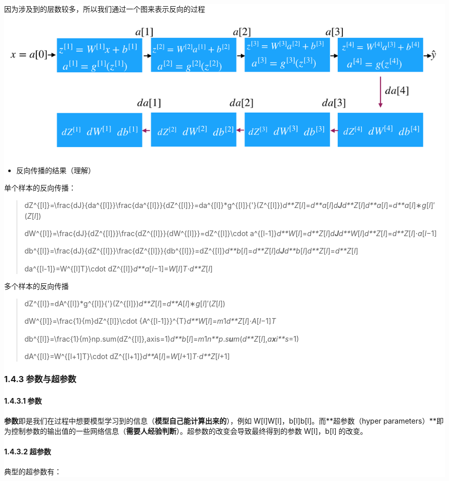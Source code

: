 因为涉及到的层数较多，所以我们通过一个图来表示反向的过程

![img](./images/深层反向传播理解.png)

- 反向传播的结果（理解）

单个样本的反向传播：

> dZ^{[l]}=\frac{dJ}{da^{[l]}}\frac{da^{[l]}}{dZ^{[l]}}=da^{[l]}*g^{[l]}{'}(Z^{[l]})*d**Z*[*l*]=*d**a*[*l*]*d**J**d**Z*[*l*]*d**a*[*l*]=*d**a*[*l*]∗*g*[*l*]′(*Z*[*l*])
>
> dW^{[l]}=\frac{dJ}{dZ^{[l]}}\frac{dZ^{[l]}}{dW^{[l]}}=dZ^{[l]}\cdot a^{[l-1]}*d**W*[*l*]=*d**Z*[*l*]*d**J**d**W*[*l*]*d**Z*[*l*]=*d**Z*[*l*]⋅*a*[*l*−1]
>
> db^{[l]}=\frac{dJ}{dZ^{[l]}}\frac{dZ^{[l]}}{db^{[l]}}=dZ^{[l]}*d**b*[*l*]=*d**Z*[*l*]*d**J**d**b*[*l*]*d**Z*[*l*]=*d**Z*[*l*]
>
> da^{[l-1]}=W^{[l]T}\cdot dZ^{[l]}*d**a*[*l*−1]=*W*[*l*]*T*⋅*d**Z*[*l*]

多个样本的反向传播

> dZ^{[l]}=dA^{[l]}*g^{[l]}{'}(Z^{[l]})*d**Z*[*l*]=*d**A*[*l*]∗*g*[*l*]′(*Z*[*l*])
>
> dW^{[l]}=\frac{1}{m}dZ^{[l]}\cdot {A^{[l-1]}}^{T}*d**W*[*l*]=*m*1*d**Z*[*l*]⋅*A*[*l*−1]*T*
>
> db^{[l]}=\frac{1}{m}np.sum(dZ^{[l]},axis=1)*d**b*[*l*]=*m*1*n**p*.*s**u**m*(*d**Z*[*l*],*a**x**i**s*=1)
>
> dA^{[l]}=W^{[l+1]T}\cdot dZ^{[l+1]}*d**A*[*l*]=*W*[*l*+1]*T*⋅*d**Z*[*l*+1]

### 1.4.3 参数与超参数

#### 1.4.3.1 参数

**参数**即是我们在过程中想要模型学习到的信息（**模型自己能计算出来的**），例如 W[l]W[l]，b[l]b[l]。而**超参数（hyper parameters）**即为控制参数的输出值的一些网络信息（**需要人经验判断**）。超参数的改变会导致最终得到的参数 W[l]，b[l] 的改变。

#### 1.4.3.2 超参数

典型的超参数有：
